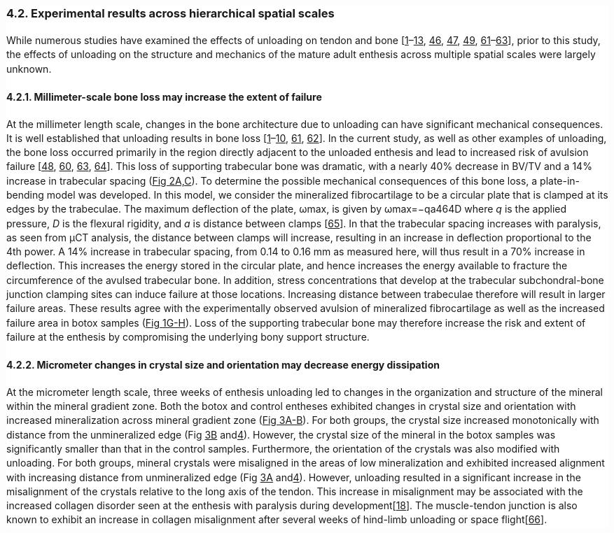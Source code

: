### 4.2. Experimental results across hierarchical spatial scales

While numerous studies have examined the effects of unloading on tendon and bone [[1](#R1)–[13](#R13), [46](#R46), [47](#R47), [49](#R49), [61](#R61)–[63](#R63)], prior to this study, the effects of unloading on the structure and mechanics of the mature adult enthesis across multiple spatial scales were largely unknown.

#### 4.2.1. Millimeter-scale bone loss may increase the extent of failure

At the millimeter length scale, changes in the bone architecture due to unloading can have significant mechanical consequences. It is well established that unloading results in bone loss [[1](#R1)–[10](#R10), [61](#R61), [62](#R62)]. In the current study, as well as other examples of unloading, the bone loss occurred primarily in the region directly adjacent to the unloaded enthesis and lead to increased risk of avulsion failure [[48](#R48), [60](#R60), [63](#R63), [64](#R64)]. This loss of supporting trabecular bone was dramatic, with a nearly 40% decrease in BV/TV and a 14% increase in trabecular spacing ([Fig 2A,C](#F2)). To determine the possible mechanical consequences of this bone loss, a plate-in-bending model was developed. In this model, we consider the mineralized fibrocartilage to be a circular plate that is clamped at its edges by the trabeculae. The maximum deflection of the plate, ωmax, is given by ωmax=−qa464D where *q* is the applied pressure, *D* is the flexural rigidity, and *a* is distance between clamps [[65](#R65)]. In that the trabecular spacing increases with paralysis, as seen from μCT analysis, the distance between clamps will increase, resulting in an increase in deflection proportional to the 4th power. A 14% increase in trabecular spacing, from 0.14 to 0.16 mm as measured here, will thus result in a 70% increase in deflection. This increases the energy stored in the circular plate, and hence increases the energy available to fracture the circumference of the avulsed trabecular bone. In addition, stress concentrations that develop at the trabecular subchondral-bone junction clamping sites can induce failure at those locations. Increasing distance between trabeculae therefore will result in larger failure areas. These results agree with the experimentally observed avulsion of mineralized fibrocartilage as well as the increased failure area in botox samples ([Fig 1G-H](#F1)). Loss of the supporting trabecular bone may therefore increase the risk and extent of failure at the enthesis by compromising the underlying bony support structure.

#### 4.2.2. Micrometer changes in crystal size and orientation may decrease energy dissipation

At the micrometer length scale, three weeks of enthesis unloading led to changes in the organization and structure of the mineral within the mineral gradient zone. Both the botox and control entheses exhibited changes in crystal size and orientation with increased mineralization across mineral gradient zone ([Fig 3A-B](#F3)). For both groups, the crystal size increased monotonically with distance from the unmineralized edge (Fig [3B](#F3) and[4](#F4)). However, the crystal size of the mineral in the botox samples was significantly smaller than that in the control samples. Furthermore, the orientation of the crystals was also modified with unloading. For both groups, mineral crystals were misaligned in the areas of low mineralization and exhibited increased alignment with increasing distance from unmineralized edge (Fig [3A](#F3) and[4](#F4)). However, unloading resulted in a significant increase in the misalignment of the crystals relative to the long axis of the tendon. This increase in misalignment may be associated with the increased collagen disorder seen at the enthesis with paralysis during development[[18](#R18)]. The muscle-tendon junction is also known to exhibit an increase in collagen misalignment after several weeks of hind-limb unloading or space flight[[66](#R66)].
